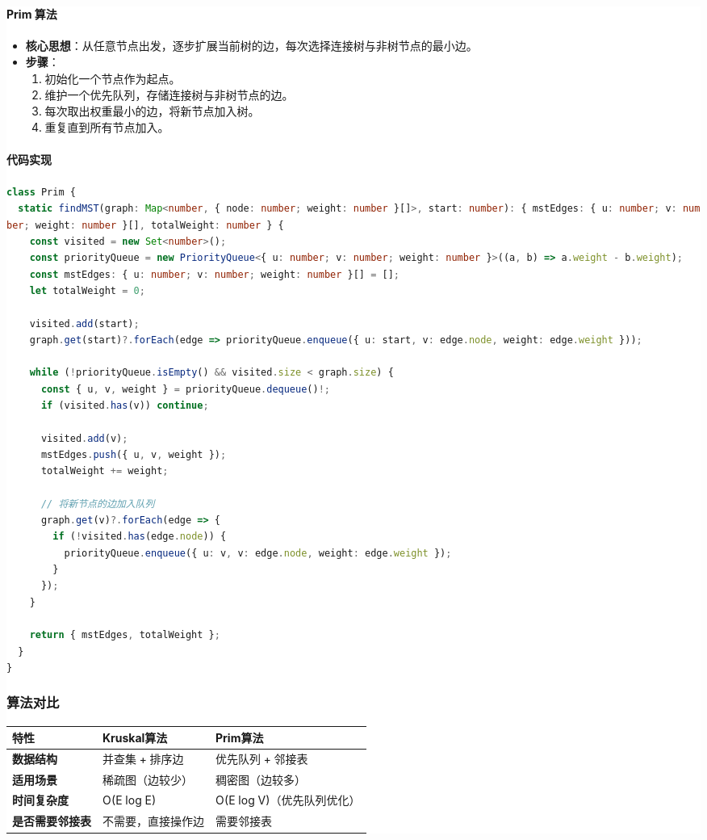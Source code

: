 #### Prim 算法

- **核心思想**：从任意节点出发，逐步扩展当前树的边，每次选择连接树与非树节点的最小边。
- **步骤**：
  1. 初始化一个节点作为起点。
  2. 维护一个优先队列，存储连接树与非树节点的边。
  3. 每次取出权重最小的边，将新节点加入树。
  4. 重复直到所有节点加入。

#### 代码实现

```typescript
class Prim {
  static findMST(graph: Map<number, { node: number; weight: number }[]>, start: number): { mstEdges: { u: number; v: number; weight: number }[], totalWeight: number } {
    const visited = new Set<number>();
    const priorityQueue = new PriorityQueue<{ u: number; v: number; weight: number }>((a, b) => a.weight - b.weight);
    const mstEdges: { u: number; v: number; weight: number }[] = [];
    let totalWeight = 0;

    visited.add(start);
    graph.get(start)?.forEach(edge => priorityQueue.enqueue({ u: start, v: edge.node, weight: edge.weight }));

    while (!priorityQueue.isEmpty() && visited.size < graph.size) {
      const { u, v, weight } = priorityQueue.dequeue()!;
      if (visited.has(v)) continue;

      visited.add(v);
      mstEdges.push({ u, v, weight });
      totalWeight += weight;

      // 将新节点的边加入队列
      graph.get(v)?.forEach(edge => {
        if (!visited.has(edge.node)) {
          priorityQueue.enqueue({ u: v, v: edge.node, weight: edge.weight });
        }
      });
    }

    return { mstEdges, totalWeight };
  }
}
```

### 算法对比

| **特性**           | **Kruskal算法**    | **Prim算法**               |
| :----------------- | :----------------- | :------------------------- |
| **数据结构**       | 并查集 + 排序边    | 优先队列 + 邻接表          |
| **适用场景**       | 稀疏图（边较少）   | 稠密图（边较多）           |
| **时间复杂度**     | O(E log E)         | O(E log V)（优先队列优化） |
| **是否需要邻接表** | 不需要，直接操作边 | 需要邻接表                 |
